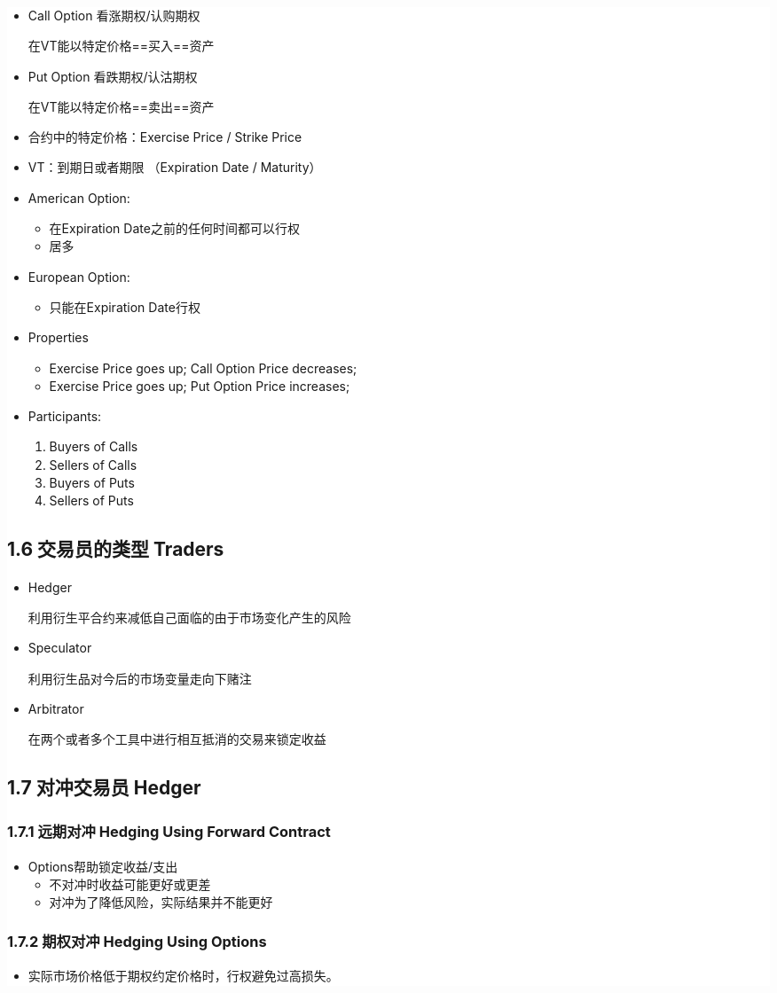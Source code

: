   - Call Option 看涨期权/认购期权

    在VT能以特定价格==买入==资产 

  - Put Option 看跌期权/认沽期权

    在VT能以特定价格==卖出==资产 

  - 合约中的特定价格：Exercise Price / Strike Price

  - VT：到期日或者期限 （Expiration Date / Maturity）
  
- American Option:

  - 在Expiration Date之前的任何时间都可以行权
  - 居多

- European Option:

  - 只能在Expiration Date行权

- Properties
  - Exercise Price goes up; Call Option Price decreases;
  - Exercise Price goes up; Put Option Price increases;
- Participants:
  1. Buyers of Calls
  2. Sellers of Calls
  3. Buyers of Puts
  4. Sellers of Puts

## 1.6 交易员的类型 Traders

- Hedger 

  利用衍生平合约来减低自己面临的由于市场变化产生的风险

- Speculator

  利用衍生品对今后的市场变量走向下赌注

- Arbitrator

  在两个或者多个工具中进行相互抵消的交易来锁定收益

## 1.7 对冲交易员 Hedger 

### 1.7.1 远期对冲 Hedging Using Forward Contract

- Options帮助锁定收益/支出	
  - 不对冲时收益可能更好或更差
  - 对冲为了降低风险，实际结果并不能更好

### 1.7.2 期权对冲 Hedging Using Options

- 实际市场价格低于期权约定价格时，行权避免过高损失。
